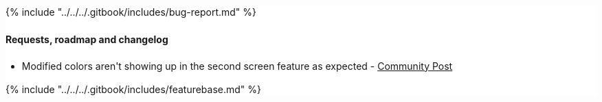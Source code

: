 {% include "../../../.gitbook/includes/bug-report.md" %}



#### Requests, roadmap and changelog

* Modified colors aren't showing up in the second screen feature as expected - [Community Post](https://feedback.tokens.studio/p/second-screen-enhancements)

{% include "../../../.gitbook/includes/featurebase.md" %}
